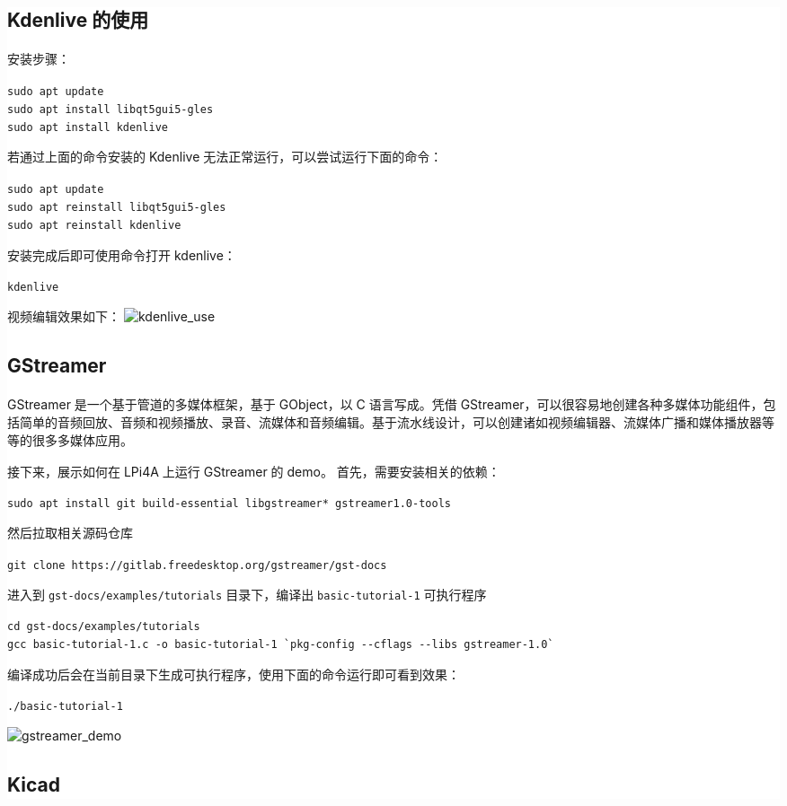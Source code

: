 ## Kdenlive 的使用

安装步骤：
```shell
sudo apt update
sudo apt install libqt5gui5-gles
sudo apt install kdenlive
```

若通过上面的命令安装的 Kdenlive 无法正常运行，可以尝试运行下面的命令：
```shell
sudo apt update
sudo apt reinstall libqt5gui5-gles
sudo apt reinstall kdenlive
```

安装完成后即可使用命令打开 kdenlive：
```shell
kdenlive
```

视频编辑效果如下：
![kdenlive_use](./assets/application/kdenlive_use.png)

## GStreamer

GStreamer 是一个基于管道的多媒体框架，基于 GObject，以 C 语言写成。凭借 GStreamer，可以很容易地创建各种多媒体功能组件，包括简单的音频回放、音频和视频播放、录音、流媒体和音频编辑。基于流水线设计，可以创建诸如视频编辑器、流媒体广播和媒体播放器等等的很多多媒体应用。

接下来，展示如何在 LPi4A 上运行 GStreamer 的 demo。
首先，需要安装相关的依赖：
```shell
sudo apt install git build-essential libgstreamer* gstreamer1.0-tools
```

然后拉取相关源码仓库
```shell
git clone https://gitlab.freedesktop.org/gstreamer/gst-docs
```

进入到 `gst-docs/examples/tutorials` 目录下，编译出 `basic-tutorial-1` 可执行程序
```shell
cd gst-docs/examples/tutorials
gcc basic-tutorial-1.c -o basic-tutorial-1 `pkg-config --cflags --libs gstreamer-1.0`
```

编译成功后会在当前目录下生成可执行程序，使用下面的命令运行即可看到效果：
```shell
./basic-tutorial-1
```

![gstreamer_demo](./assets/application/gstreamer_demo.png)

## Kicad
